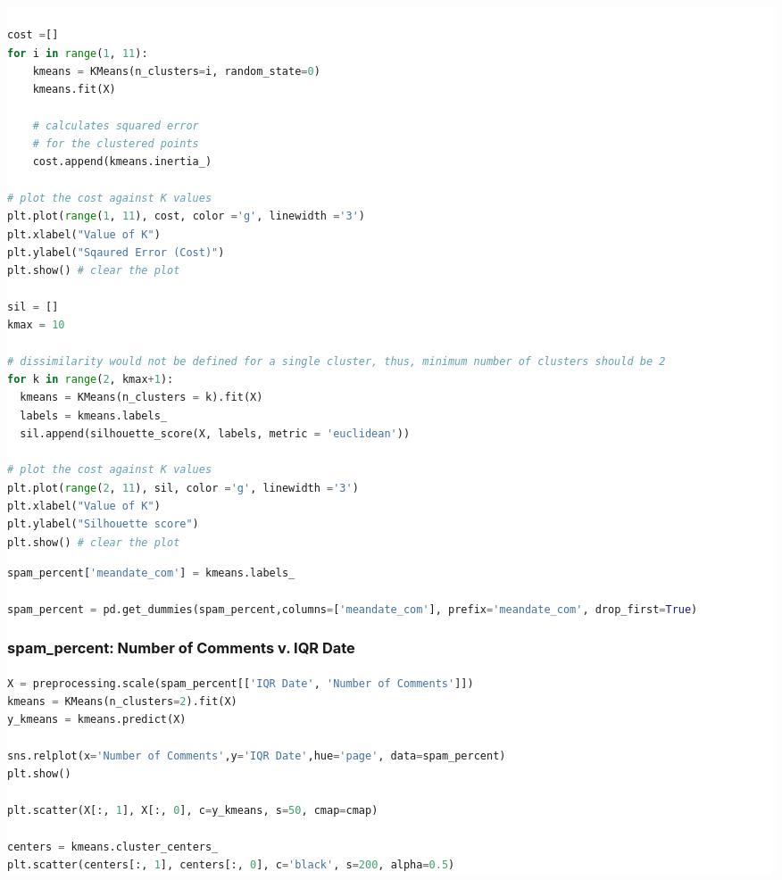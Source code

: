 

```python

cost =[] 
for i in range(1, 11): 
    kmeans = KMeans(n_clusters=i, random_state=0)
    kmeans.fit(X)
      
    # calculates squared error 
    # for the clustered points 
    cost.append(kmeans.inertia_)      
  
# plot the cost against K values 
plt.plot(range(1, 11), cost, color ='g', linewidth ='3') 
plt.xlabel("Value of K") 
plt.ylabel("Sqaured Error (Cost)") 
plt.show() # clear the plot 

sil = []
kmax = 10

# dissimilarity would not be defined for a single cluster, thus, minimum number of clusters should be 2
for k in range(2, kmax+1):
  kmeans = KMeans(n_clusters = k).fit(X)
  labels = kmeans.labels_
  sil.append(silhouette_score(X, labels, metric = 'euclidean'))

# plot the cost against K values 
plt.plot(range(2, 11), sil, color ='g', linewidth ='3') 
plt.xlabel("Value of K") 
plt.ylabel("Silhouette score") 
plt.show() # clear the plot 
```


```python
spam_percent['meandate_com'] = kmeans.labels_

spam_percent = pd.get_dummies(spam_percent,columns=['meandate_com'], prefix='meandate_com', drop_first=True)
```

### spam_percent: Number of Comments v. IQR Date


```python
X = preprocessing.scale(spam_percent[['IQR Date', 'Number of Comments']])
kmeans = KMeans(n_clusters=2).fit(X)
y_kmeans = kmeans.predict(X)

sns.relplot(x='Number of Comments',y='IQR Date',hue='page', data=spam_percent)
plt.show()

plt.scatter(X[:, 1], X[:, 0], c=y_kmeans, s=50, cmap=cmap)

centers = kmeans.cluster_centers_
plt.scatter(centers[:, 1], centers[:, 0], c='black', s=200, alpha=0.5)
```
